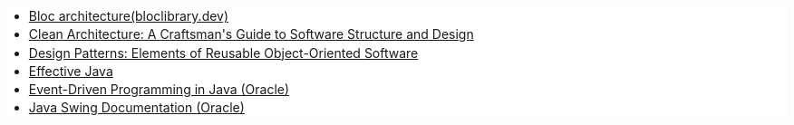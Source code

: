 * [Bloc architecture(bloclibrary.dev)](https://bloclibrary.dev/architecture/)
* [Clean Architecture: A Craftsman's Guide to Software Structure and Design](https://amzn.to/3UoKkaR)
* [Design Patterns: Elements of Reusable Object-Oriented Software](https://amzn.to/3w0pvKI)
* [Effective Java](https://amzn.to/4cGk2Jz)
* [Event-Driven Programming in Java (Oracle)](https://www.oracle.com/java/)
* [Java Swing Documentation (Oracle)](https://docs.oracle.com/javase/tutorial/uiswing/)
